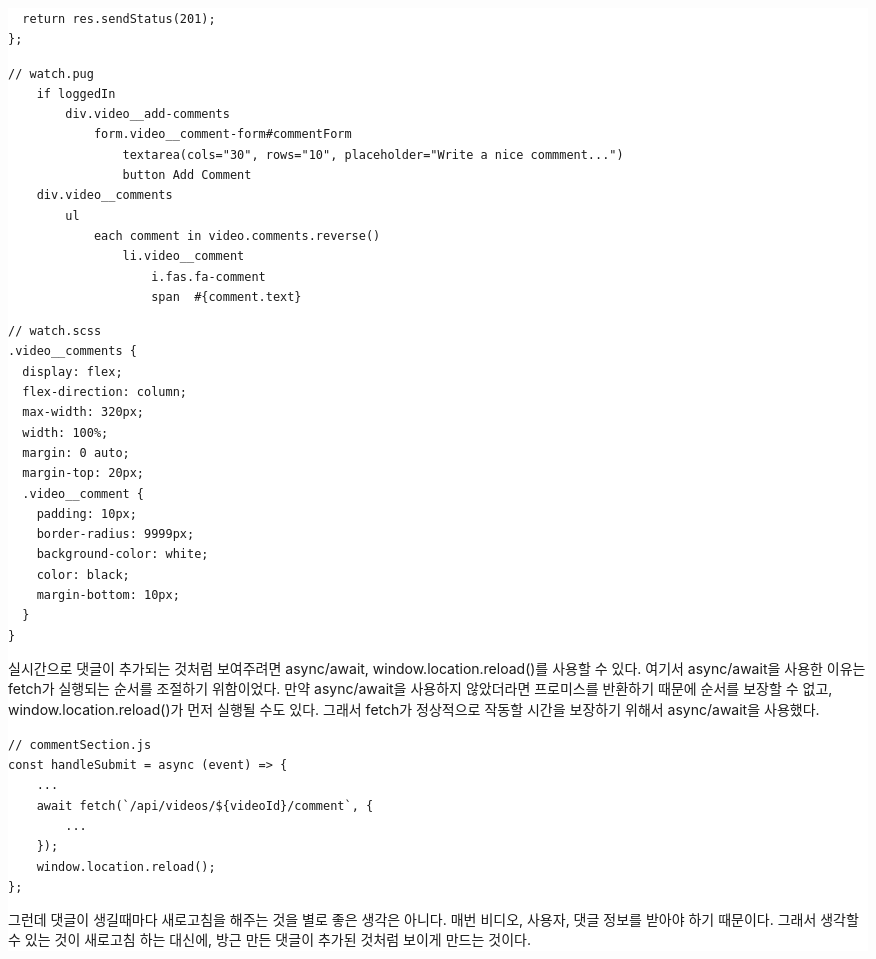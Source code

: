 ```
  return res.sendStatus(201);
};
```

```
// watch.pug
    if loggedIn
        div.video__add-comments
            form.video__comment-form#commentForm
                textarea(cols="30", rows="10", placeholder="Write a nice commment...")
                button Add Comment
    div.video__comments
        ul
            each comment in video.comments.reverse()
                li.video__comment
                    i.fas.fa-comment
                    span  #{comment.text}
```

```
// watch.scss
.video__comments {
  display: flex;
  flex-direction: column;
  max-width: 320px;
  width: 100%;
  margin: 0 auto;
  margin-top: 20px;
  .video__comment {
    padding: 10px;
    border-radius: 9999px;
    background-color: white;
    color: black;
    margin-bottom: 10px;
  }
}
```

실시간으로 댓글이 추가되는 것처럼 보여주려면 async/await, window.location.reload()를 사용할 수 있다. 여기서 async/await을 사용한 이유는 fetch가 실행되는 순서를 조절하기 위함이었다. 만약 async/await을 사용하지 않았더라면 프로미스를 반환하기 때문에 순서를 보장할 수 없고, window.location.reload()가 먼저 실행될 수도 있다. 그래서 fetch가 정상적으로 작동할 시간을 보장하기 위해서 async/await을 사용했다.

```
// commentSection.js
const handleSubmit = async (event) => {
    ...
    await fetch(`/api/videos/${videoId}/comment`, {
        ...
    });
    window.location.reload();
};
```

그런데 댓글이 생길때마다 새로고침을 해주는 것을 별로 좋은 생각은 아니다. 매번 비디오, 사용자, 댓글 정보를 받아야 하기 때문이다. 그래서 생각할 수 있는 것이 새로고침 하는 대신에, 방근 만든 댓글이 추가된 것처럼 보이게 만드는 것이다.
